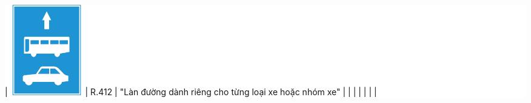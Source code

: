 | <img alt="" width="120px" src="../public/road-signs/R412.png"  /> | R.412       | "Làn đường dành riêng cho từng loại xe hoặc nhóm xe" |                       |              |         |               |                |                                                                                     |